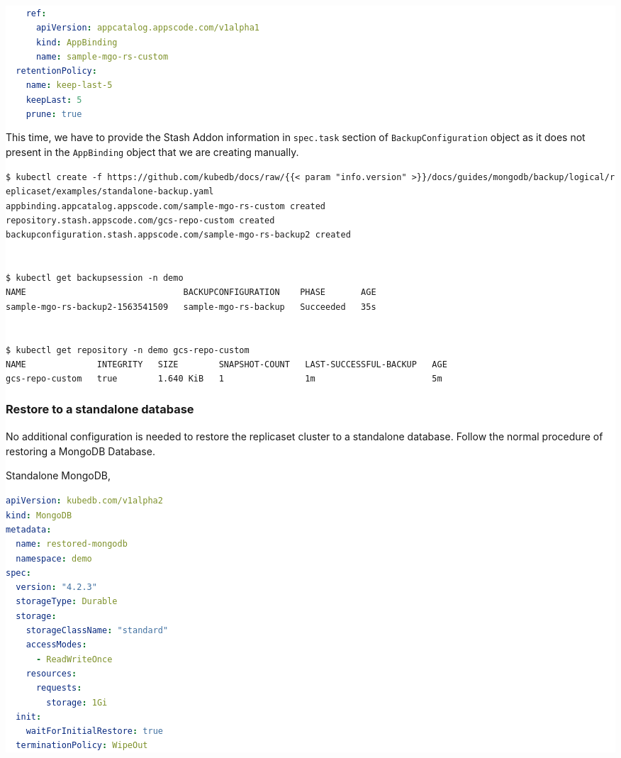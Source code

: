 ```yaml
    ref:
      apiVersion: appcatalog.appscode.com/v1alpha1
      kind: AppBinding
      name: sample-mgo-rs-custom
  retentionPolicy:
    name: keep-last-5
    keepLast: 5
    prune: true
```

This time, we have to provide the Stash Addon information in `spec.task` section of `BackupConfiguration` object as it does not present in the `AppBinding` object that we are creating manually.

```console
$ kubectl create -f https://github.com/kubedb/docs/raw/{{< param "info.version" >}}/docs/guides/mongodb/backup/logical/replicaset/examples/standalone-backup.yaml
appbinding.appcatalog.appscode.com/sample-mgo-rs-custom created
repository.stash.appscode.com/gcs-repo-custom created
backupconfiguration.stash.appscode.com/sample-mgo-rs-backup2 created


$ kubectl get backupsession -n demo
NAME                               BACKUPCONFIGURATION    PHASE       AGE
sample-mgo-rs-backup2-1563541509   sample-mgo-rs-backup   Succeeded   35s


$ kubectl get repository -n demo gcs-repo-custom
NAME              INTEGRITY   SIZE        SNAPSHOT-COUNT   LAST-SUCCESSFUL-BACKUP   AGE
gcs-repo-custom   true        1.640 KiB   1                1m                       5m
```

### Restore to a standalone database

No additional configuration is needed to restore the replicaset cluster to a standalone database. Follow the normal procedure of restoring a MongoDB Database.

Standalone MongoDB,

```yaml
apiVersion: kubedb.com/v1alpha2
kind: MongoDB
metadata:
  name: restored-mongodb
  namespace: demo
spec:
  version: "4.2.3"
  storageType: Durable
  storage:
    storageClassName: "standard"
    accessModes:
      - ReadWriteOnce
    resources:
      requests:
        storage: 1Gi
  init:
    waitForInitialRestore: true
  terminationPolicy: WipeOut
```

